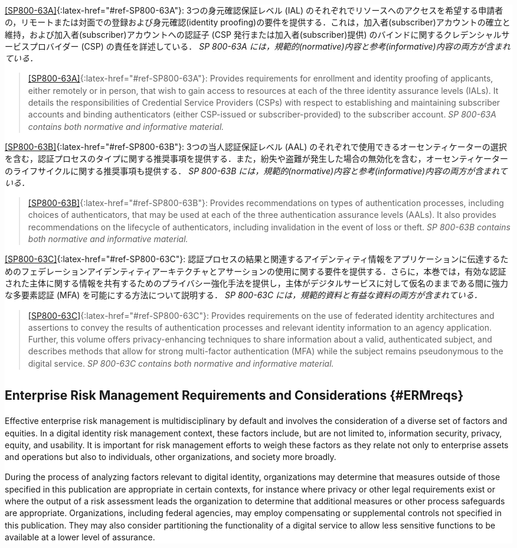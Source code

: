 [[SP800-63A]](../_sp800-63a/sec1_purpose.ja.md#purpose){:latex-href="#ref-SP800-63A"}: 3つの身元確認保証レベル (IAL) のそれぞれでリソースへのアクセスを希望する申請者の，リモートまたは対面での登録および身元確認(identity proofing)の要件を提供する．これは，加入者(subscriber)アカウントの確立と維持，および加入者(subscriber)アカウントへの認証子 (CSP 発行または加入者(subscriber)提供) のバインドに関するクレデンシャルサービスプロバイダー (CSP) の責任を詳述している．
_SP 800-63A には，規範的(normative)内容と参考(informative)内容の両方が含まれている．_

> [[SP800-63A]](../_sp800-63a/sec1_purpose.md#purpose){:latex-href="#ref-SP800-63A"}: Provides requirements for enrollment and identity proofing of applicants, either remotely or in person, that wish to gain access to resources at each of the three identity assurance levels (IALs). It details the responsibilities of Credential Service Providers (CSPs) with respect to establishing and maintaining subscriber accounts and binding authenticators (either CSP-issued or subscriber-provided) to the subscriber account.
_SP 800-63A contains both normative and informative material._

[[SP800-63B]](../_sp800-63b/sec1_purpose.ja.md#purpose){:latex-href="#ref-SP800-63B"}: 3つの当人認証保証レベル (AAL) のそれぞれで使用できるオーセンティケーターの選択を含む，認証プロセスのタイプに関する推奨事項を提供する．また，紛失や盗難が発生した場合の無効化を含む，オーセンティケーターのライフサイクルに関する推奨事項も提供する．
_SP 800-63B には，規範的(normative)内容と参考(informative)内容の両方が含まれている．_

> [[SP800-63B]](../_sp800-63b/sec1_purpose.md#purpose){:latex-href="#ref-SP800-63B"}: Provides recommendations on types of authentication processes, including choices of authenticators, that may be used at each of the three authentication assurance levels (AALs). It also provides recommendations on the lifecycle of authenticators, including invalidation in the event of loss or theft.
_SP 800-63B contains both normative and informative material._

[[SP800-63C]](../_sp800-63c/sec1_purpose.ja.md#purpose){:latex-href="#ref-SP800-63C"}: 認証プロセスの結果と関連するアイデンティティ情報をアプリケーションに伝達するためのフェデレーションアイデンティティアーキテクチャとアサーションの使用に関する要件を提供する．さらに，本巻では，有効な認証された主体に関する情報を共有するためのプライバシー強化手法を提供し，主体がデジタルサービスに対して仮名のままである間に強力な多要素認証 (MFA) を可能にする方法について説明する．
_SP 800-63C には，規範的資料と有益な資料の両方が含まれている．_

> [[SP800-63C]](../_sp800-63c/sec1_purpose.md#purpose){:latex-href="#ref-SP800-63C"}: Provides requirements on the use of federated identity architectures and assertions to convey the results of authentication processes and relevant identity information to an agency application. Further, this volume offers privacy-enhancing techniques to share information about a valid, authenticated subject, and describes methods that allow for strong multi-factor authentication (MFA) while the subject remains pseudonymous to the digital service.
_SP 800-63C contains both normative and informative material._

## Enterprise Risk Management Requirements and Considerations {#ERMreqs}

Effective enterprise risk management is multidisciplinary by default and involves the consideration of a diverse set of factors and equities. In a digital identity risk management context, these factors include, but are not limited to, information security, privacy, equity, and usability. It is important for risk management efforts to weigh these factors as they relate not only to enterprise assets and operations but also to individuals, other organizations, and society more broadly.

During the process of analyzing factors relevant to digital identity, organizations may determine that measures outside of those specified in this publication are appropriate in certain contexts, for instance where privacy or other legal requirements exist or where the output of a risk assessment leads the organization to determine that additional measures or other process safeguards are appropriate. Organizations, including federal agencies, may employ compensating or supplemental controls not specified in this publication. They may also consider partitioning the functionality of a digital service to allow less sensitive functions to be available at a lower level of assurance.
